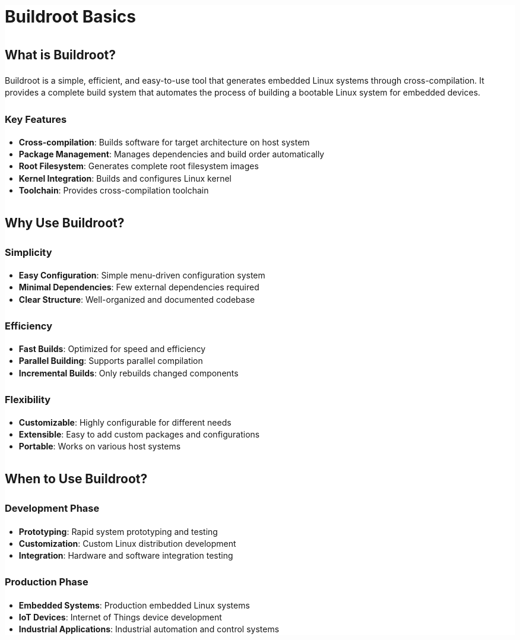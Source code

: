 # Buildroot Basics

## What is Buildroot?

Buildroot is a simple, efficient, and easy-to-use tool that generates embedded Linux systems through cross-compilation. It provides a complete build system that automates the process of building a bootable Linux system for embedded devices.

### Key Features

- **Cross-compilation**: Builds software for target architecture on host system
- **Package Management**: Manages dependencies and build order automatically
- **Root Filesystem**: Generates complete root filesystem images
- **Kernel Integration**: Builds and configures Linux kernel
- **Toolchain**: Provides cross-compilation toolchain

## Why Use Buildroot?

### Simplicity

- **Easy Configuration**: Simple menu-driven configuration system
- **Minimal Dependencies**: Few external dependencies required
- **Clear Structure**: Well-organized and documented codebase

### Efficiency

- **Fast Builds**: Optimized for speed and efficiency
- **Parallel Building**: Supports parallel compilation
- **Incremental Builds**: Only rebuilds changed components

### Flexibility

- **Customizable**: Highly configurable for different needs
- **Extensible**: Easy to add custom packages and configurations
- **Portable**: Works on various host systems

## When to Use Buildroot?

### Development Phase

- **Prototyping**: Rapid system prototyping and testing
- **Customization**: Custom Linux distribution development
- **Integration**: Hardware and software integration testing

### Production Phase

- **Embedded Systems**: Production embedded Linux systems
- **IoT Devices**: Internet of Things device development
- **Industrial Applications**: Industrial automation and control systems
